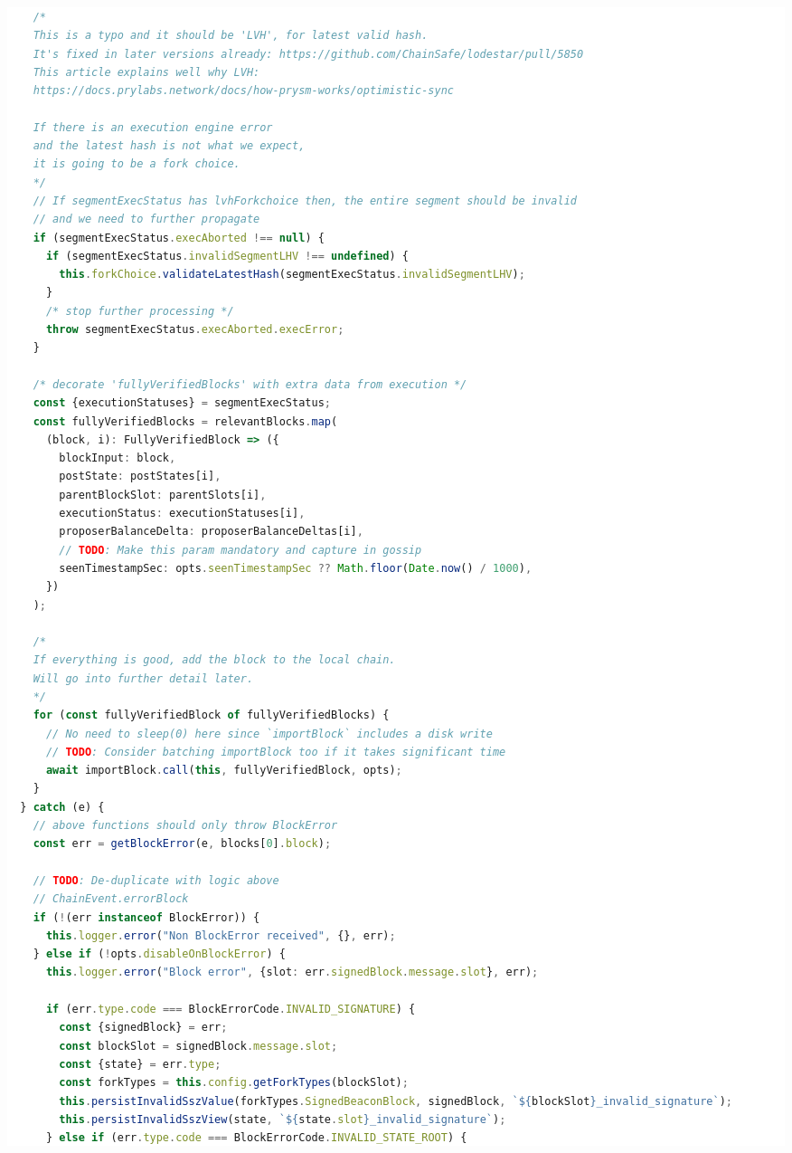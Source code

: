 ```TypeScript
	/* 
	This is a typo and it should be 'LVH', for latest valid hash.
	It's fixed in later versions already: https://github.com/ChainSafe/lodestar/pull/5850
	This article explains well why LVH: 
	https://docs.prylabs.network/docs/how-prysm-works/optimistic-sync

    If there is an execution engine error
    and the latest hash is not what we expect,
    it is going to be a fork choice.
	*/
    // If segmentExecStatus has lvhForkchoice then, the entire segment should be invalid
    // and we need to further propagate
    if (segmentExecStatus.execAborted !== null) {
      if (segmentExecStatus.invalidSegmentLHV !== undefined) {
        this.forkChoice.validateLatestHash(segmentExecStatus.invalidSegmentLHV);
      }
      /* stop further processing */
      throw segmentExecStatus.execAborted.execError;
    }

    /* decorate 'fullyVerifiedBlocks' with extra data from execution */
    const {executionStatuses} = segmentExecStatus;
    const fullyVerifiedBlocks = relevantBlocks.map(
      (block, i): FullyVerifiedBlock => ({
        blockInput: block,
        postState: postStates[i],
        parentBlockSlot: parentSlots[i],
        executionStatus: executionStatuses[i],
        proposerBalanceDelta: proposerBalanceDeltas[i],
        // TODO: Make this param mandatory and capture in gossip
        seenTimestampSec: opts.seenTimestampSec ?? Math.floor(Date.now() / 1000),
      })
    );

	/* 
	If everything is good, add the block to the local chain.
	Will go into further detail later.
	*/
    for (const fullyVerifiedBlock of fullyVerifiedBlocks) {
      // No need to sleep(0) here since `importBlock` includes a disk write
      // TODO: Consider batching importBlock too if it takes significant time
      await importBlock.call(this, fullyVerifiedBlock, opts);
    }
  } catch (e) {
    // above functions should only throw BlockError
    const err = getBlockError(e, blocks[0].block);

    // TODO: De-duplicate with logic above
    // ChainEvent.errorBlock
    if (!(err instanceof BlockError)) {
      this.logger.error("Non BlockError received", {}, err);
    } else if (!opts.disableOnBlockError) {
      this.logger.error("Block error", {slot: err.signedBlock.message.slot}, err);

      if (err.type.code === BlockErrorCode.INVALID_SIGNATURE) {
        const {signedBlock} = err;
        const blockSlot = signedBlock.message.slot;
        const {state} = err.type;
        const forkTypes = this.config.getForkTypes(blockSlot);
        this.persistInvalidSszValue(forkTypes.SignedBeaconBlock, signedBlock, `${blockSlot}_invalid_signature`);
        this.persistInvalidSszView(state, `${state.slot}_invalid_signature`);
      } else if (err.type.code === BlockErrorCode.INVALID_STATE_ROOT) {
```